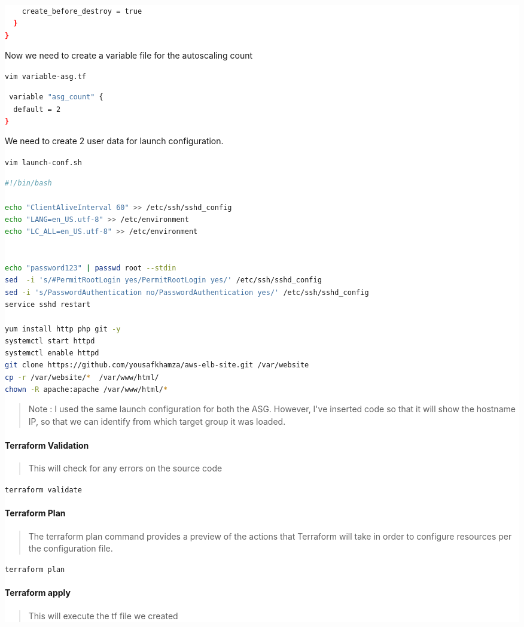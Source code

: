 ```sh
    create_before_destroy = true
  }
}
```

Now we need to create a variable file for the autoscaling count
```sh
vim variable-asg.tf
```
```sh
 variable "asg_count" {
  default = 2
}                                          
```
We need to create 2 user data for launch configuration. 
```sh
vim launch-conf.sh
```
```sh
#!/bin/bash

echo "ClientAliveInterval 60" >> /etc/ssh/sshd_config
echo "LANG=en_US.utf-8" >> /etc/environment
echo "LC_ALL=en_US.utf-8" >> /etc/environment


echo "password123" | passwd root --stdin
sed  -i 's/#PermitRootLogin yes/PermitRootLogin yes/' /etc/ssh/sshd_config
sed -i 's/PasswordAuthentication no/PasswordAuthentication yes/' /etc/ssh/sshd_config
service sshd restart

yum install http php git -y
systemctl start httpd
systemctl enable httpd
git clone https://github.com/yousafkhamza/aws-elb-site.git /var/website
cp -r /var/website/*  /var/www/html/
chown -R apache:apache /var/www/html/*
```

> Note : I used the same launch configuration for both the ASG. However, I've inserted code so that it will show the hostname IP, so that we can identify from which target group it was loaded. 

#### Terraform Validation
> This will check for any errors on the source code

```sh
terraform validate
```
#### Terraform Plan
> The terraform plan command provides a preview of the actions that Terraform will take in order to configure resources per the configuration file. 

```sh
terraform plan
```
#### Terraform apply
> This will execute the tf file we created
